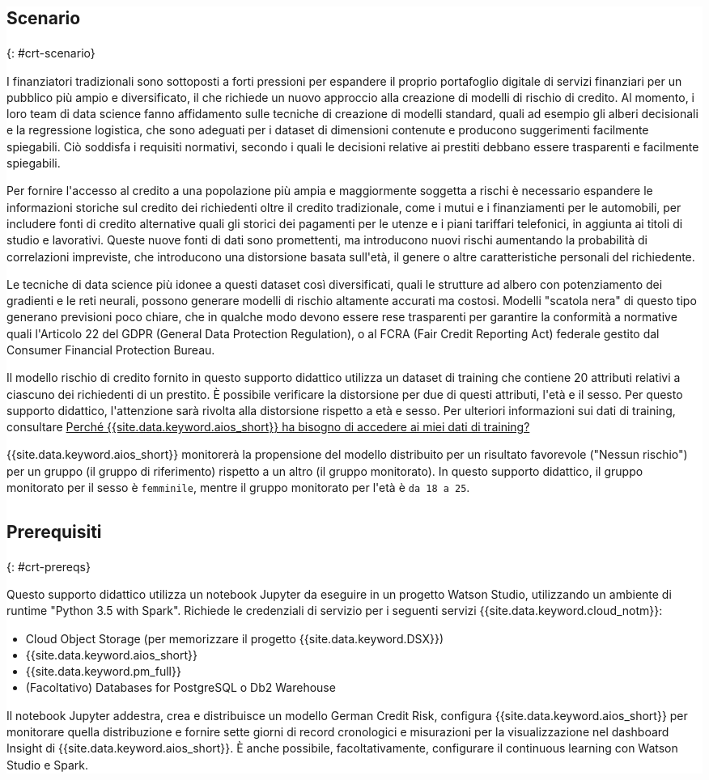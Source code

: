## Scenario
{: #crt-scenario}

I finanziatori tradizionali sono sottoposti a forti pressioni per espandere il proprio portafoglio digitale di servizi finanziari per un pubblico più ampio e diversificato, il che richiede un nuovo approccio alla creazione di modelli di rischio di credito. Al momento, i loro team di data science fanno affidamento sulle tecniche di creazione di modelli standard, quali ad esempio gli alberi decisionali e la regressione logistica, che sono adeguati per i dataset di dimensioni contenute e producono suggerimenti facilmente spiegabili. Ciò soddisfa i requisiti normativi, secondo i quali le decisioni relative ai prestiti debbano essere trasparenti e facilmente spiegabili.

Per fornire l'accesso al credito a una popolazione più ampia e maggiormente soggetta a rischi è necessario espandere le informazioni storiche sul credito dei richiedenti oltre il credito tradizionale, come i mutui e i finanziamenti per le automobili, per includere fonti di credito alternative quali gli storici dei pagamenti per le utenze e i piani tariffari telefonici, in aggiunta ai titoli di studio e lavorativi. Queste nuove fonti di dati sono promettenti, ma introducono nuovi rischi aumentando la probabilità di correlazioni impreviste, che introducono una distorsione basata sull'età, il genere o altre caratteristiche personali del richiedente.

Le tecniche di data science più idonee a questi dataset così diversificati, quali le strutture ad albero con potenziamento dei gradienti e le reti neurali, possono generare modelli di rischio altamente accurati ma costosi. Modelli "scatola nera" di questo tipo generano previsioni poco chiare, che in qualche modo devono essere rese trasparenti per garantire la conformità a normative quali l'Articolo 22 del GDPR (General Data Protection Regulation), o al FCRA (Fair Credit Reporting Act) federale gestito dal Consumer Financial Protection Bureau.

Il modello rischio di credito fornito in questo supporto didattico utilizza un dataset di training che contiene 20 attributi relativi a ciascuno dei richiedenti di un prestito. È possibile verificare la distorsione per due di questi attributi, l'età e il sesso. Per questo supporto didattico, l'attenzione sarà rivolta alla distorsione rispetto a età e sesso. Per ulteriori informazioni sui dati di training, consultare [Perché {{site.data.keyword.aios_short}} ha bisogno di accedere ai miei dati di training?](/docs/services/ai-openscale?topic=ai-openscale-trainingdata#trainingdata)

{{site.data.keyword.aios_short}} monitorerà la propensione del modello distribuito per un risultato favorevole ("Nessun rischio") per un gruppo (il gruppo di riferimento) rispetto a un altro (il gruppo monitorato). In questo supporto didattico, il gruppo monitorato per il sesso è `femminile`, mentre il gruppo monitorato per l'età è `da 18 a 25`.

## Prerequisiti
{: #crt-prereqs}

Questo supporto didattico utilizza un notebook Jupyter da eseguire in un progetto Watson Studio, utilizzando un ambiente di runtime "Python 3.5 with Spark". Richiede le credenziali di servizio per i seguenti servizi {{site.data.keyword.cloud_notm}}:

- Cloud Object Storage (per memorizzare il progetto {{site.data.keyword.DSX}})
- {{site.data.keyword.aios_short}}
- {{site.data.keyword.pm_full}}
- (Facoltativo) Databases for PostgreSQL o Db2 Warehouse

Il notebook Jupyter addestra, crea e distribuisce un modello German Credit Risk, configura {{site.data.keyword.aios_short}} per monitorare quella distribuzione e fornire sette giorni di record cronologici e misurazioni per la visualizzazione nel dashboard Insight di {{site.data.keyword.aios_short}}. È anche possibile, facoltativamente, configurare il continuous learning con Watson Studio e Spark.
